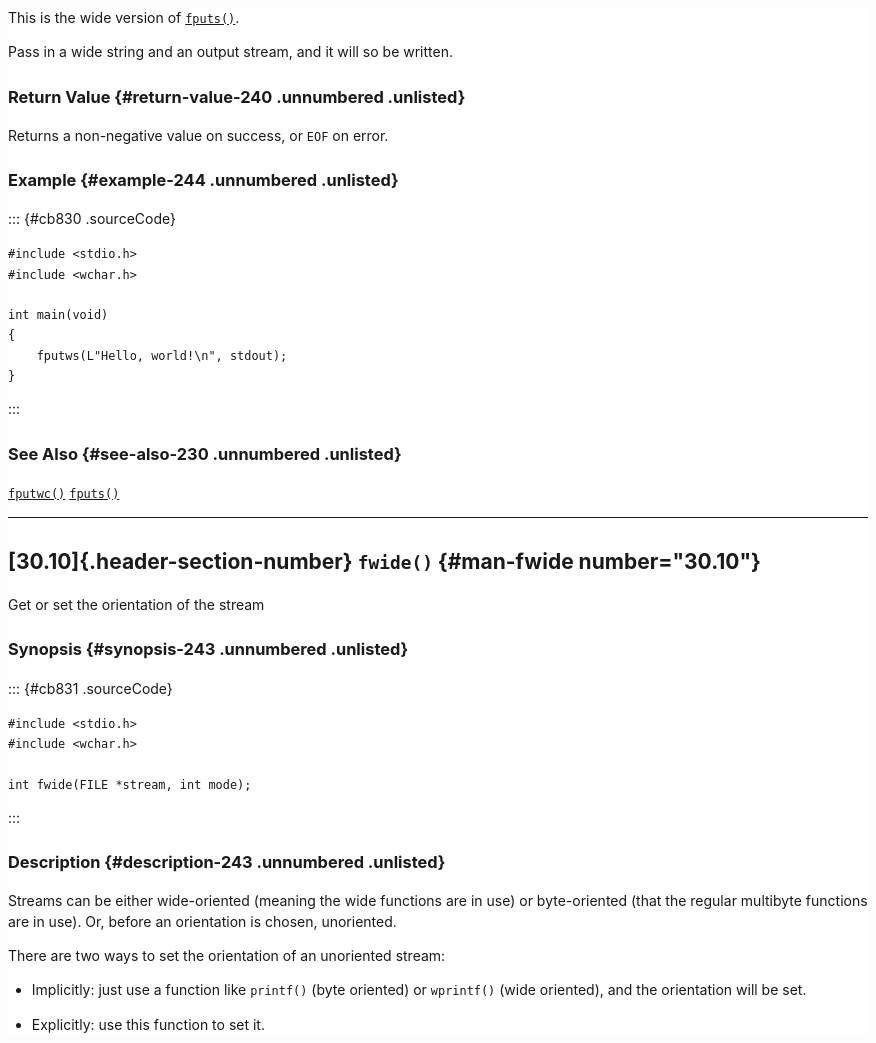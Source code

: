 This is the wide version of [`fputs()`](stdio.html#man-puts).

Pass in a wide string and an output stream, and it will so be written.

### Return Value {#return-value-240 .unnumbered .unlisted}

Returns a non-negative value on success, or `EOF` on error.

### Example {#example-244 .unnumbered .unlisted}

::: {#cb830 .sourceCode}
``` {.sourceCode .numberSource .c .numberLines}
#include <stdio.h>
#include <wchar.h>

int main(void)
{
    fputws(L"Hello, world!\n", stdout);
}
```
:::

### See Also {#see-also-230 .unnumbered .unlisted}

[`fputwc()`](wchar.html#man-putwc) [`fputs()`](stdio.html#man-puts)

------------------------------------------------------------------------

## [30.10]{.header-section-number} `fwide()` {#man-fwide number="30.10"}

Get or set the orientation of the stream

### Synopsis {#synopsis-243 .unnumbered .unlisted}

::: {#cb831 .sourceCode}
``` {.sourceCode .c}
#include <stdio.h>
#include <wchar.h>

int fwide(FILE *stream, int mode);
```
:::

### Description {#description-243 .unnumbered .unlisted}

Streams can be either wide-oriented (meaning the wide functions are in use) or byte-oriented (that the regular multibyte functions are in use). Or, before an orientation is chosen, unoriented.

There are two ways to set the orientation of an unoriented stream:

-   Implicitly: just use a function like `printf()` (byte oriented) or `wprintf()` (wide oriented), and the orientation will be set.

-   Explicitly: use this function to set it.
